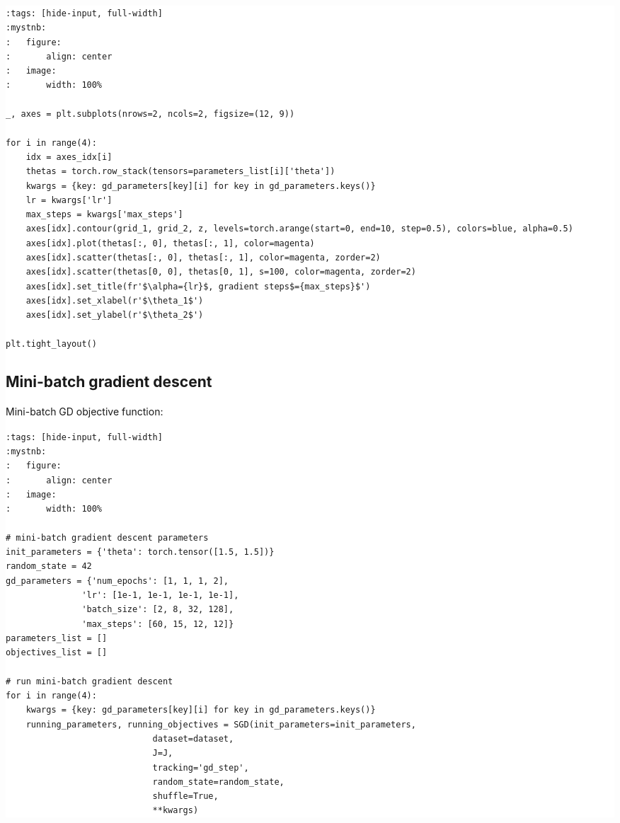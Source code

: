 ```{code-cell} ipython3
:tags: [hide-input, full-width]
:mystnb:
:   figure:
:       align: center
:   image:
:       width: 100%

_, axes = plt.subplots(nrows=2, ncols=2, figsize=(12, 9))

for i in range(4):
    idx = axes_idx[i]
    thetas = torch.row_stack(tensors=parameters_list[i]['theta'])
    kwargs = {key: gd_parameters[key][i] for key in gd_parameters.keys()}
    lr = kwargs['lr']
    max_steps = kwargs['max_steps']
    axes[idx].contour(grid_1, grid_2, z, levels=torch.arange(start=0, end=10, step=0.5), colors=blue, alpha=0.5)
    axes[idx].plot(thetas[:, 0], thetas[:, 1], color=magenta)
    axes[idx].scatter(thetas[:, 0], thetas[:, 1], color=magenta, zorder=2)
    axes[idx].scatter(thetas[0, 0], thetas[0, 1], s=100, color=magenta, zorder=2)
    axes[idx].set_title(fr'$\alpha={lr}$, gradient steps$={max_steps}$')
    axes[idx].set_xlabel(r'$\theta_1$')
    axes[idx].set_ylabel(r'$\theta_2$')

plt.tight_layout()
```









## Mini-batch gradient descent

Mini-batch GD objective function:

```{code-cell} ipython3
:tags: [hide-input, full-width]
:mystnb:
:   figure:
:       align: center
:   image:
:       width: 100%

# mini-batch gradient descent parameters
init_parameters = {'theta': torch.tensor([1.5, 1.5])}
random_state = 42
gd_parameters = {'num_epochs': [1, 1, 1, 2],
               'lr': [1e-1, 1e-1, 1e-1, 1e-1],
               'batch_size': [2, 8, 32, 128],
               'max_steps': [60, 15, 12, 12]}
parameters_list = []
objectives_list = []

# run mini-batch gradient descent
for i in range(4):
    kwargs = {key: gd_parameters[key][i] for key in gd_parameters.keys()}
    running_parameters, running_objectives = SGD(init_parameters=init_parameters,
                             dataset=dataset,
                             J=J,
                             tracking='gd_step',
                             random_state=random_state,
                             shuffle=True,
                             **kwargs)
```